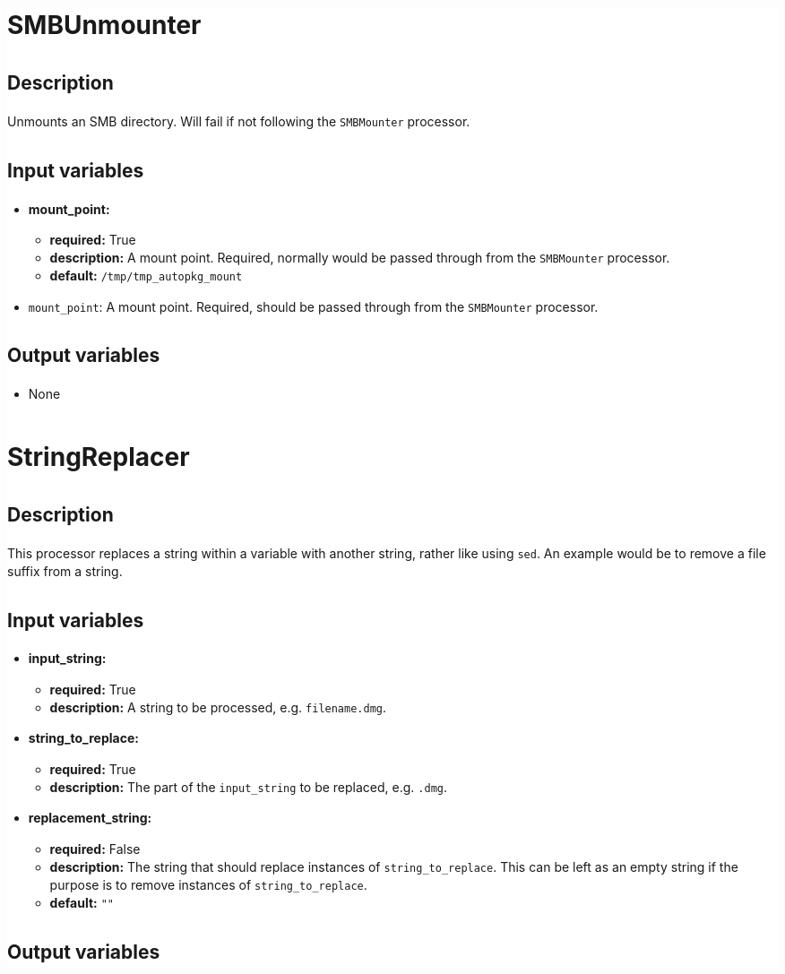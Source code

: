 # SMBUnmounter

## Description

Unmounts an SMB directory. Will fail if not following the `SMBMounter` processor.

## Input variables

-   **mount_point:**

    -   **required:** True
    -   **description:** A mount point. Required, normally would be passed through from the `SMBMounter` processor.
    -   **default:** `/tmp/tmp_autopkg_mount`

-   `mount_point`: A mount point. Required, should be passed through from the `SMBMounter` processor.

## Output variables

-   None

# StringReplacer

## Description

This processor replaces a string within a variable with another string, rather like using `sed`.
An example would be to remove a file suffix from a string.

## Input variables

-   **input_string:**

    -   **required:** True
    -   **description:** A string to be processed, e.g. `filename.dmg`.

-   **string_to_replace:**

    -   **required:** True
    -   **description:** The part of the `input_string` to be replaced, e.g. `.dmg`.

-   **replacement_string:**

    -   **required:** False
    -   **description:** The string that should replace instances of `string_to_replace`. This can be left as an empty string if the purpose is to remove instances of `string_to_replace`.
    -   **default:** `""`

## Output variables
